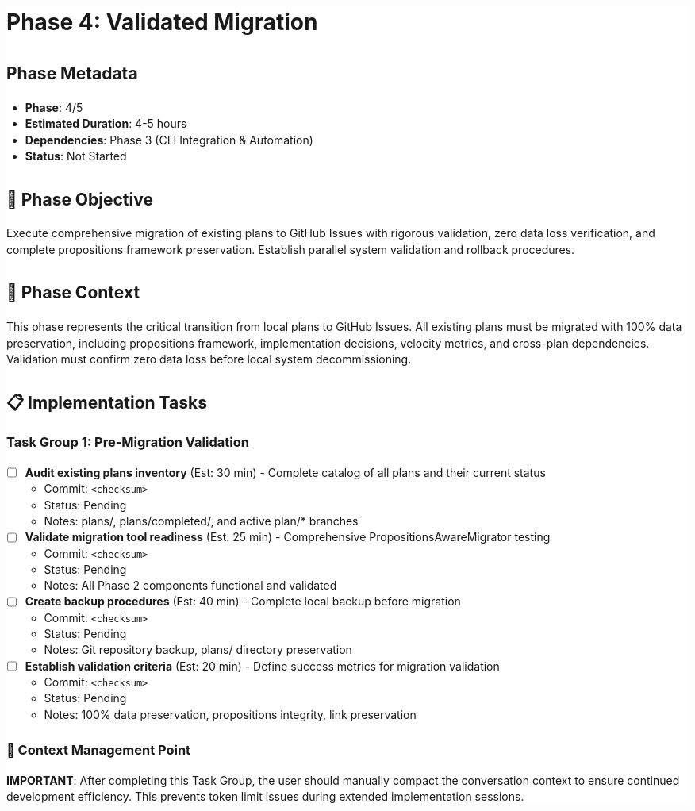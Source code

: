 # Phase 4: Validated Migration

## Phase Metadata
- **Phase**: 4/5
- **Estimated Duration**: 4-5 hours
- **Dependencies**: Phase 3 (CLI Integration & Automation)
- **Status**: Not Started

## 🎯 Phase Objective
Execute comprehensive migration of existing plans to GitHub Issues with rigorous validation, zero data loss verification, and complete propositions framework preservation. Establish parallel system validation and rollback procedures.

## 🧠 Phase Context
This phase represents the critical transition from local plans to GitHub Issues. All existing plans must be migrated with 100% data preservation, including propositions framework, implementation decisions, velocity metrics, and cross-plan dependencies. Validation must confirm zero data loss before local system decommissioning.

## 📋 Implementation Tasks

### Task Group 1: Pre-Migration Validation
- [ ] **Audit existing plans inventory** (Est: 30 min) - Complete catalog of all plans and their current status
  - Commit: `<checksum>`
  - Status: Pending
  - Notes: plans/, plans/completed/, and active plan/* branches
- [ ] **Validate migration tool readiness** (Est: 25 min) - Comprehensive PropositionsAwareMigrator testing
  - Commit: `<checksum>`
  - Status: Pending
  - Notes: All Phase 2 components functional and validated
- [ ] **Create backup procedures** (Est: 40 min) - Complete local backup before migration
  - Commit: `<checksum>`
  - Status: Pending
  - Notes: Git repository backup, plans/ directory preservation
- [ ] **Establish validation criteria** (Est: 20 min) - Define success metrics for migration validation
  - Commit: `<checksum>`
  - Status: Pending
  - Notes: 100% data preservation, propositions integrity, link preservation

### 🔄 Context Management Point
**IMPORTANT**: After completing this Task Group, the user should manually compact the conversation context to ensure continued development efficiency. This prevents token limit issues during extended implementation sessions.
